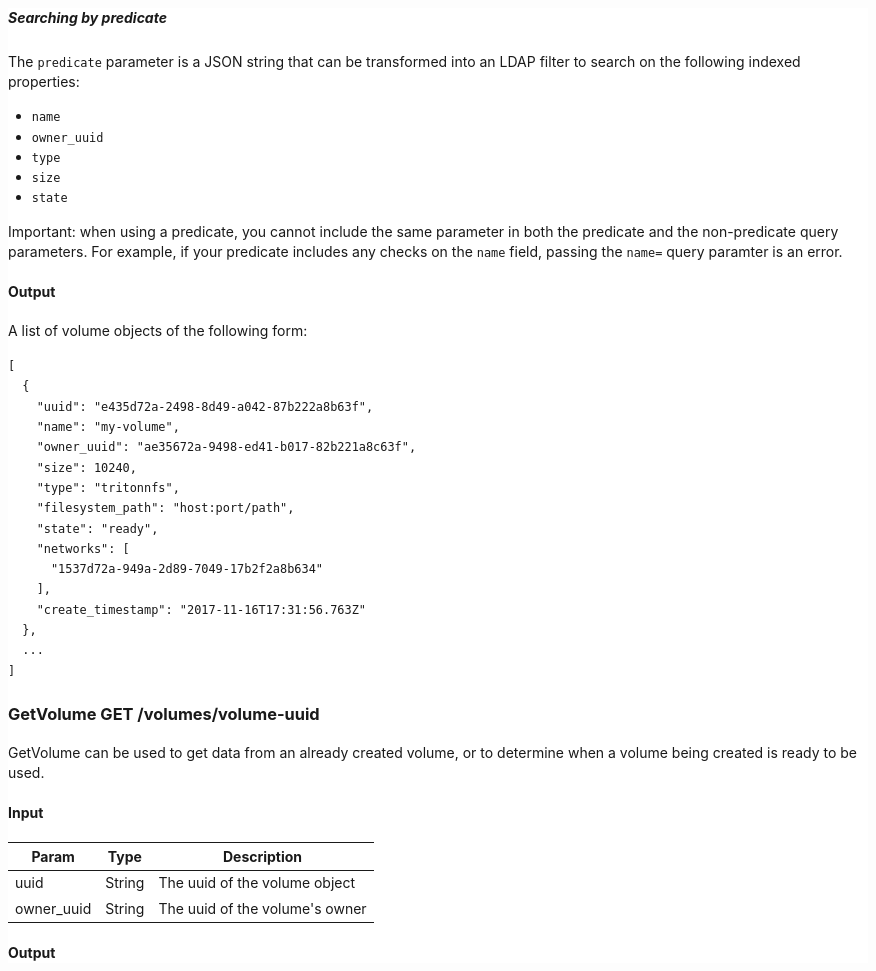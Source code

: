 ##### Searching by predicate

The `predicate` parameter is a JSON string that can be transformed into an LDAP filter to search
on the following indexed properties:

* `name`
* `owner_uuid`
* `type`
* `size`
* `state`

Important: when using a predicate, you cannot include the same parameter in both
the predicate and the non-predicate query parameters. For example, if your
predicate includes any checks on the `name` field, passing the `name=` query
paramter is an error.

#### Output

A list of volume objects of the following form:

```
[
  {
    "uuid": "e435d72a-2498-8d49-a042-87b222a8b63f",
    "name": "my-volume",
    "owner_uuid": "ae35672a-9498-ed41-b017-82b221a8c63f",
    "size": 10240,
    "type": "tritonnfs",
    "filesystem_path": "host:port/path",
    "state": "ready",
    "networks": [
      "1537d72a-949a-2d89-7049-17b2f2a8b634"
    ],
    "create_timestamp": "2017-11-16T17:31:56.763Z"
  },
  ...
]
```

### GetVolume GET /volumes/volume-uuid

GetVolume can be used to get data from an already created volume, or to
determine when a volume being created is ready to be used.

#### Input

| Param           | Type         | Description                     |
| --------------- | ------------ | --------------------------------|
| uuid            | String       | The uuid of the volume object   |
| owner_uuid      | String       | The uuid of the volume's owner  |

#### Output

